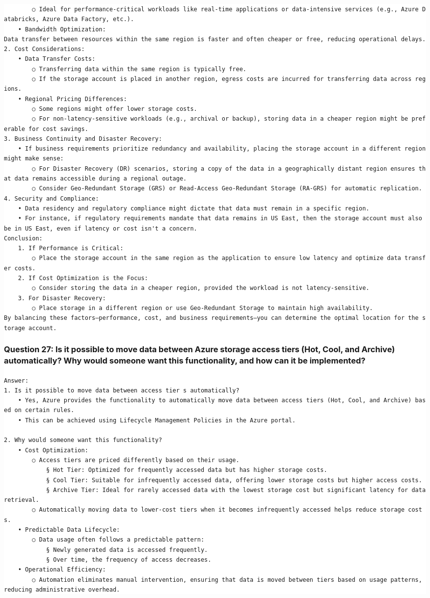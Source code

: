             ○ Ideal for performance-critical workloads like real-time applications or data-intensive services (e.g., Azure Databricks, Azure Data Factory, etc.).
        • Bandwidth Optimization:
    Data transfer between resources within the same region is faster and often cheaper or free, reducing operational delays.
    2. Cost Considerations:
        • Data Transfer Costs:
            ○ Transferring data within the same region is typically free.
            ○ If the storage account is placed in another region, egress costs are incurred for transferring data across regions.
        • Regional Pricing Differences:
            ○ Some regions might offer lower storage costs.
            ○ For non-latency-sensitive workloads (e.g., archival or backup), storing data in a cheaper region might be preferable for cost savings.
    3. Business Continuity and Disaster Recovery:
        • If business requirements prioritize redundancy and availability, placing the storage account in a different region might make sense:
            ○ For Disaster Recovery (DR) scenarios, storing a copy of the data in a geographically distant region ensures that data remains accessible during a regional outage.
            ○ Consider Geo-Redundant Storage (GRS) or Read-Access Geo-Redundant Storage (RA-GRS) for automatic replication.
    4. Security and Compliance:
        • Data residency and regulatory compliance might dictate that data must remain in a specific region.
        • For instance, if regulatory requirements mandate that data remains in US East, then the storage account must also be in US East, even if latency or cost isn't a concern.
    Conclusion:
        1. If Performance is Critical:
            ○ Place the storage account in the same region as the application to ensure low latency and optimize data transfer costs.
        2. If Cost Optimization is the Focus:
            ○ Consider storing the data in a cheaper region, provided the workload is not latency-sensitive.
        3. For Disaster Recovery:
            ○ Place storage in a different region or use Geo-Redundant Storage to maintain high availability.
    By balancing these factors—performance, cost, and business requirements—you can determine the optimal location for the storage account.

### Question 27: Is it possible to move data between Azure storage access tiers (Hot, Cool, and Archive) automatically? Why would someone want this functionality, and how can it be implemented?
    Answer:
    1. Is it possible to move data between access tier s automatically?
        • Yes, Azure provides the functionality to automatically move data between access tiers (Hot, Cool, and Archive) based on certain rules.
        • This can be achieved using Lifecycle Management Policies in the Azure portal.

    2. Why would someone want this functionality?
        • Cost Optimization:
            ○ Access tiers are priced differently based on their usage.
                § Hot Tier: Optimized for frequently accessed data but has higher storage costs.
                § Cool Tier: Suitable for infrequently accessed data, offering lower storage costs but higher access costs.
                § Archive Tier: Ideal for rarely accessed data with the lowest storage cost but significant latency for data retrieval.
            ○ Automatically moving data to lower-cost tiers when it becomes infrequently accessed helps reduce storage costs.
        • Predictable Data Lifecycle:
            ○ Data usage often follows a predictable pattern:
                § Newly generated data is accessed frequently.
                § Over time, the frequency of access decreases.
        • Operational Efficiency:
            ○ Automation eliminates manual intervention, ensuring that data is moved between tiers based on usage patterns, reducing administrative overhead.